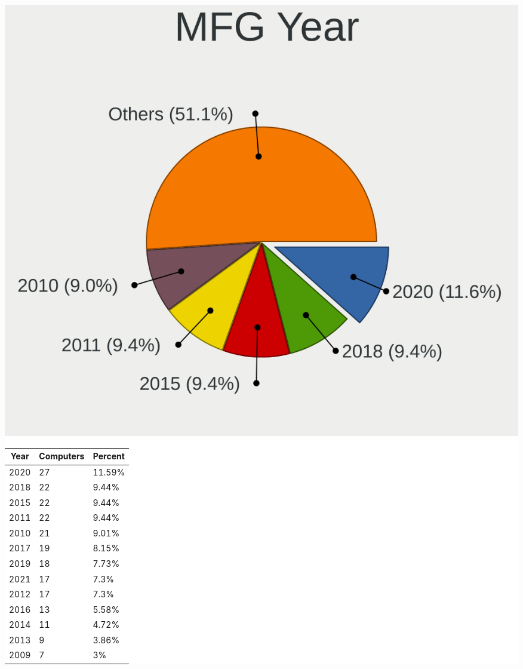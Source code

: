![MFG Year](./images/pie_chart/node_year.svg)


| Year    | Computers | Percent |
|---------|-----------|---------|
| 2020    | 27        | 11.59%  |
| 2018    | 22        | 9.44%   |
| 2015    | 22        | 9.44%   |
| 2011    | 22        | 9.44%   |
| 2010    | 21        | 9.01%   |
| 2017    | 19        | 8.15%   |
| 2019    | 18        | 7.73%   |
| 2021    | 17        | 7.3%    |
| 2012    | 17        | 7.3%    |
| 2016    | 13        | 5.58%   |
| 2014    | 11        | 4.72%   |
| 2013    | 9         | 3.86%   |
| 2009    | 7         | 3%      |